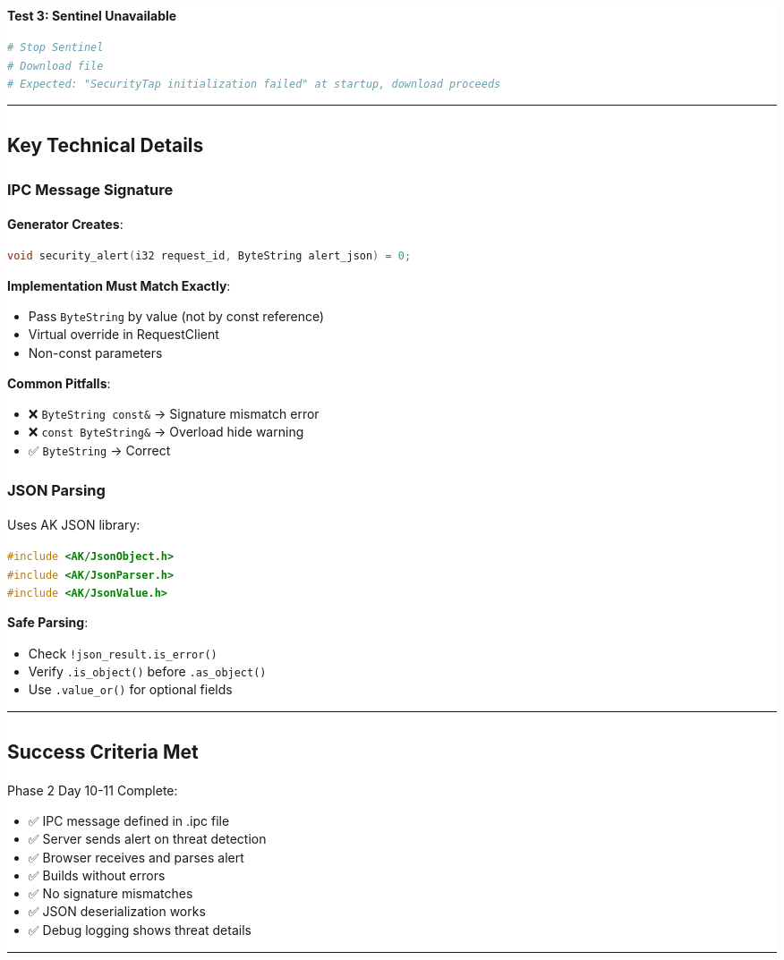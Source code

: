 **Test 3: Sentinel Unavailable**
```bash
# Stop Sentinel
# Download file
# Expected: "SecurityTap initialization failed" at startup, download proceeds
```

---

## Key Technical Details

### IPC Message Signature

**Generator Creates**:
```cpp
void security_alert(i32 request_id, ByteString alert_json) = 0;
```

**Implementation Must Match Exactly**:
- Pass `ByteString` by value (not by const reference)
- Virtual override in RequestClient
- Non-const parameters

**Common Pitfalls**:
- ❌ `ByteString const&` → Signature mismatch error
- ❌ `const ByteString&` → Overload hide warning
- ✅ `ByteString` → Correct

### JSON Parsing

Uses AK JSON library:
```cpp
#include <AK/JsonObject.h>
#include <AK/JsonParser.h>
#include <AK/JsonValue.h>
```

**Safe Parsing**:
- Check `!json_result.is_error()`
- Verify `.is_object()` before `.as_object()`
- Use `.value_or()` for optional fields

---

## Success Criteria Met

Phase 2 Day 10-11 Complete:

- ✅ IPC message defined in .ipc file
- ✅ Server sends alert on threat detection
- ✅ Browser receives and parses alert
- ✅ Builds without errors
- ✅ No signature mismatches
- ✅ JSON deserialization works
- ✅ Debug logging shows threat details

---